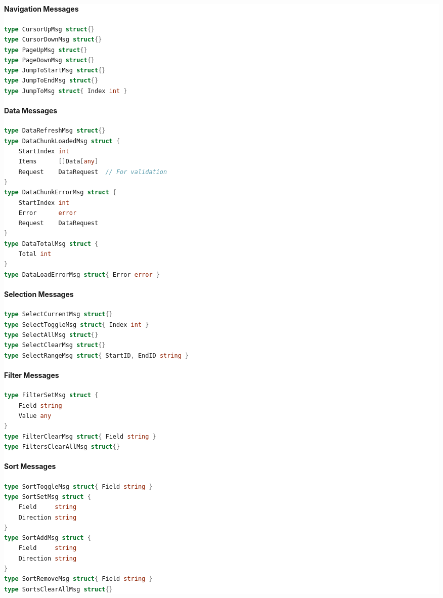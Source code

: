 #### Navigation Messages
```go
type CursorUpMsg struct{}
type CursorDownMsg struct{}
type PageUpMsg struct{}
type PageDownMsg struct{}
type JumpToStartMsg struct{}
type JumpToEndMsg struct{}
type JumpToMsg struct{ Index int }
```

#### Data Messages
```go
type DataRefreshMsg struct{}
type DataChunkLoadedMsg struct {
    StartIndex int
    Items      []Data[any]
    Request    DataRequest  // For validation
}
type DataChunkErrorMsg struct {
    StartIndex int
    Error      error
    Request    DataRequest
}
type DataTotalMsg struct {
    Total int
}
type DataLoadErrorMsg struct{ Error error }
```

#### Selection Messages
```go
type SelectCurrentMsg struct{}
type SelectToggleMsg struct{ Index int }
type SelectAllMsg struct{}
type SelectClearMsg struct{}
type SelectRangeMsg struct{ StartID, EndID string }
```

#### Filter Messages
```go
type FilterSetMsg struct {
    Field string
    Value any
}
type FilterClearMsg struct{ Field string }
type FiltersClearAllMsg struct{}
```

#### Sort Messages
```go
type SortToggleMsg struct{ Field string }
type SortSetMsg struct {
    Field     string
    Direction string
}
type SortAddMsg struct {
    Field     string
    Direction string
}
type SortRemoveMsg struct{ Field string }
type SortsClearAllMsg struct{}
```
